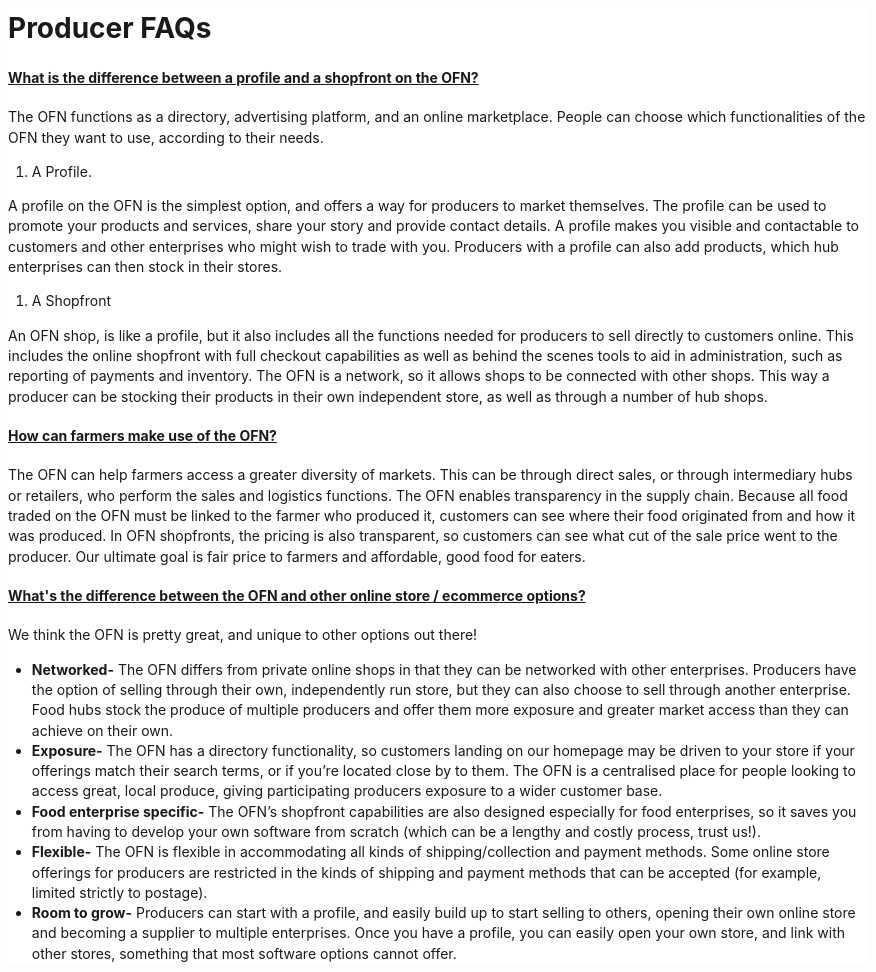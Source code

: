 # Producer FAQs

#### [What is the difference between a profile and a shopfront on the OFN?](https://openfoodnetwork.org/user-guide/faqs/producer-faqs/#1485496624801-acd24126-f0c0)

The OFN functions as a directory, advertising platform, and an online marketplace. People can choose which functionalities of the OFN they want to use, according to their needs.

1. A Profile.

A profile on the OFN is the simplest option, and offers a way for producers to market themselves. The profile can be used to promote your products and services, share your story and provide contact details. A profile makes you visible and contactable to customers and other enterprises who might wish to trade with you. Producers with a profile can also add products, which hub enterprises can then stock in their stores.

1. A Shopfront

An OFN shop, is like a profile, but it also includes all the functions needed for producers to sell directly to customers online. This includes the online shopfront with full checkout capabilities as well as behind the scenes tools to aid in administration, such as reporting of payments and inventory. The OFN is a network, so it allows shops to be connected with other shops. This way a producer can be stocking their products in their own independent store, as well as through a number of hub shops.

#### [How can farmers make use of the OFN?](https://openfoodnetwork.org/user-guide/faqs/producer-faqs/#1485496624838-990aa3c7-46e1)

The OFN can help farmers access a greater diversity of markets. This can be through direct sales, or through intermediary hubs or retailers, who perform the sales and logistics functions. The OFN enables transparency in the supply chain. Because all food traded on the OFN must be linked to the farmer who produced it, customers can see where their food originated from and how it was produced. In OFN shopfronts, the pricing is also transparent, so customers can see what cut of the sale price went to the producer. Our ultimate goal is fair price to farmers and affordable, good food for eaters.

#### [What's the difference between the OFN and other online store / ecommerce options?](https://openfoodnetwork.org/user-guide/faqs/producer-faqs/#1485496684998-c0669fa7-0da3)

We think the OFN is pretty great, and unique to other options out there!

* **Networked-**
  The OFN differs from private online shops in that they can be networked with other enterprises. Producers have the option of selling through their own, independently run store, but they can also choose to sell through another enterprise. Food hubs stock the produce of multiple producers and offer them more exposure and greater market access than they can achieve on their own.
* **Exposure-**
  The OFN has a directory functionality, so customers landing on our homepage may be driven to your store if your offerings match their search terms, or if you’re located close by to them. The OFN is a centralised place for people looking to access great, local produce, giving participating producers exposure to a wider customer base.
* **Food enterprise specific-**
  The OFN’s shopfront capabilities are also designed especially for food enterprises, so it saves you from having to develop your own software from scratch \(which can be a lengthy and costly process, trust us!\).
* **Flexible-**
  The OFN is flexible in accommodating all kinds of shipping/collection and payment methods. Some online store offerings for producers are restricted in the kinds of shipping and payment methods that can be accepted \(for example, limited strictly to postage\).
* **Room to grow-**
  Producers can start with a profile, and easily build up to start selling to others, opening their own online store and becoming a supplier to multiple enterprises. Once you have a profile, you can easily open your own store, and link with other stores, something that most software options cannot offer.